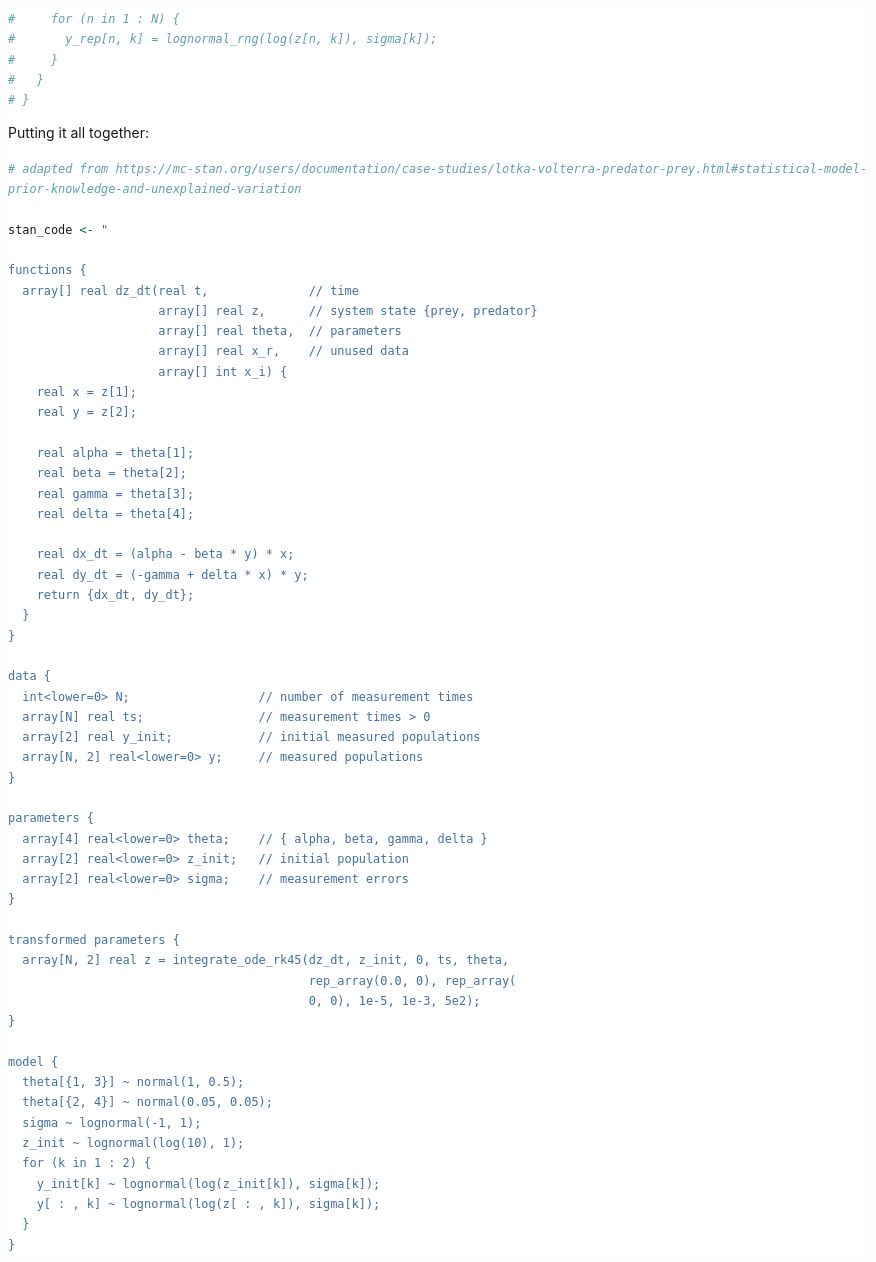 ```r
#     for (n in 1 : N) {
#       y_rep[n, k] = lognormal_rng(log(z[n, k]), sigma[k]);
#     }
#   }
# }
```

Putting it all together:

```r
# adapted from https://mc-stan.org/users/documentation/case-studies/lotka-volterra-predator-prey.html#statistical-model-prior-knowledge-and-unexplained-variation

stan_code <- "

functions {
  array[] real dz_dt(real t,              // time
                     array[] real z,      // system state {prey, predator}
                     array[] real theta,  // parameters
                     array[] real x_r,    // unused data
                     array[] int x_i) {
    real x = z[1];
    real y = z[2];

    real alpha = theta[1];
    real beta = theta[2];
    real gamma = theta[3];
    real delta = theta[4];

    real dx_dt = (alpha - beta * y) * x;
    real dy_dt = (-gamma + delta * x) * y;
    return {dx_dt, dy_dt};
  }
}

data {
  int<lower=0> N;                  // number of measurement times
  array[N] real ts;                // measurement times > 0
  array[2] real y_init;            // initial measured populations
  array[N, 2] real<lower=0> y;     // measured populations
}

parameters {
  array[4] real<lower=0> theta;    // { alpha, beta, gamma, delta }
  array[2] real<lower=0> z_init;   // initial population
  array[2] real<lower=0> sigma;    // measurement errors
}

transformed parameters {
  array[N, 2] real z = integrate_ode_rk45(dz_dt, z_init, 0, ts, theta,
                                          rep_array(0.0, 0), rep_array(
                                          0, 0), 1e-5, 1e-3, 5e2);
}

model {
  theta[{1, 3}] ~ normal(1, 0.5);
  theta[{2, 4}] ~ normal(0.05, 0.05);
  sigma ~ lognormal(-1, 1);
  z_init ~ lognormal(log(10), 1);
  for (k in 1 : 2) {
    y_init[k] ~ lognormal(log(z_init[k]), sigma[k]);
    y[ : , k] ~ lognormal(log(z[ : , k]), sigma[k]);
  }
}
```